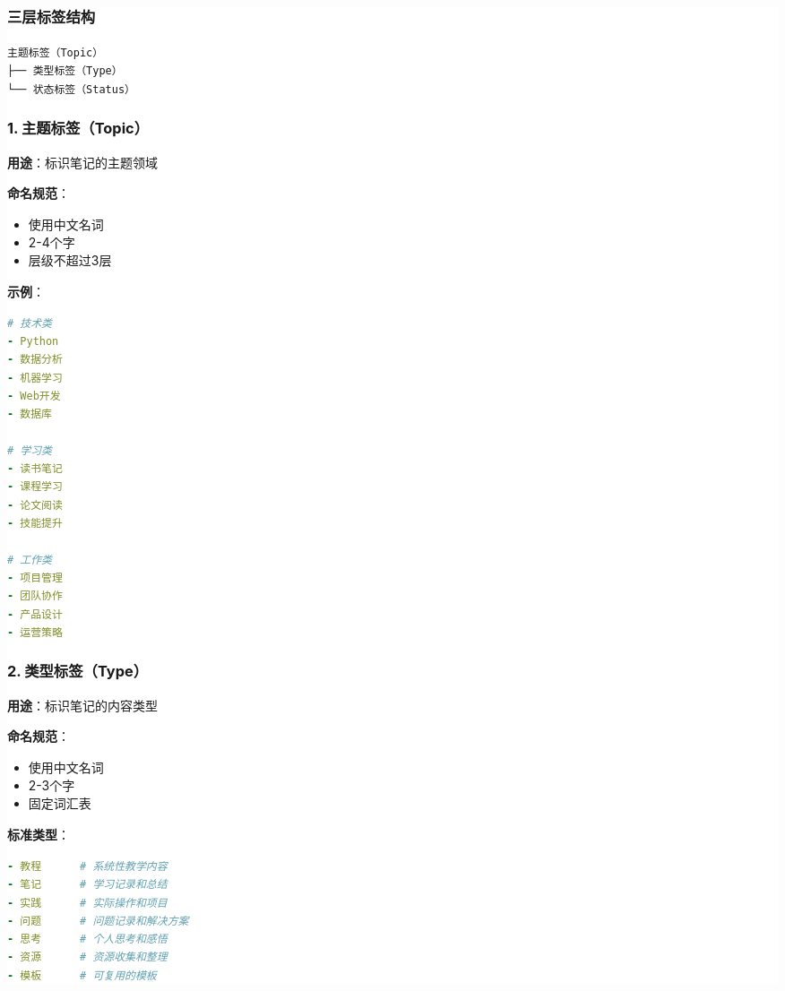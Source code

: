 ### 三层标签结构

```
主题标签（Topic）
├── 类型标签（Type）
└── 状态标签（Status）
```

### 1. 主题标签（Topic）

**用途**：标识笔记的主题领域

**命名规范**：
- 使用中文名词
- 2-4个字
- 层级不超过3层

**示例**：

```yaml
# 技术类
- Python
- 数据分析
- 机器学习
- Web开发
- 数据库

# 学习类
- 读书笔记
- 课程学习
- 论文阅读
- 技能提升

# 工作类
- 项目管理
- 团队协作
- 产品设计
- 运营策略
```

### 2. 类型标签（Type）

**用途**：标识笔记的内容类型

**命名规范**：
- 使用中文名词
- 2-3个字
- 固定词汇表

**标准类型**：

```yaml
- 教程      # 系统性教学内容
- 笔记      # 学习记录和总结
- 实践      # 实际操作和项目
- 问题      # 问题记录和解决方案
- 思考      # 个人思考和感悟
- 资源      # 资源收集和整理
- 模板      # 可复用的模板
```
